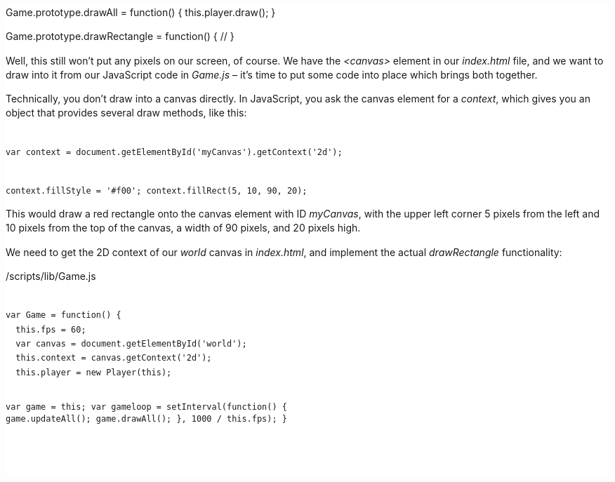 Game.prototype.drawAll = function() {
<span class="addedline">  this.player.draw();</span>
}

<span class="addedline">Game.prototype.drawRectangle = function() {
  //
}</span>
  </code></pre>
</p>

<p>
  Well, this still won’t put any pixels on our screen, of course. We have the <em>&lt;canvas&gt;</em> element in our
  <em>index.html</em> file, and we want to draw into it from our JavaScript code in <em>Game.js</em> – it’s time
  to put some code into place which brings both together.
</p>

<p>
  Technically, you don’t draw into a canvas directly. In JavaScript, you ask the canvas element for a <em>context</em>, which
  gives you an object that provides several draw methods, like this:
</p>

<p>
  <pre><code>
var context = document.getElementById('myCanvas').getContext('2d');

context.fillStyle = '#f00';
context.fillRect(5, 10, 90, 20);
  </code></pre>
</p>

<p>
  This would draw a red rectangle onto the canvas element with ID <em>myCanvas</em>, with the upper left corner 5 pixels
  from the left and 10 pixels from the top of the canvas, a width of 90 pixels, and 20 pixels high.
</p>

<p>
  We need to get the 2D context of our <em>world</em> canvas in <em>index.html</em>, and implement the actual
  <em>drawRectangle</em> functionality:
</p>

<p>
  <span class="filename beforecode">/scripts/lib/Game.js</span>
  <pre><code>
var Game = function() {
  this.fps = 60;
<span class="addedline">  var canvas = document.getElementById('world');</span>
<span class="addedline">  this.context = canvas.getContext('2d');</span>
  this.player = new Player(this);

  var game = this;
  var gameloop = setInterval(function() {
    game.updateAll();
    game.drawAll();
  }, 1000 / this.fps);
}
